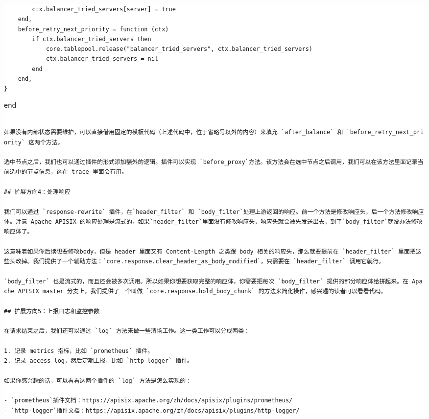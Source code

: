             ctx.balancer_tried_servers[server] = true
        end,
        before_retry_next_priority = function (ctx)
            if ctx.balancer_tried_servers then
                core.tablepool.release("balancer_tried_servers", ctx.balancer_tried_servers)
                ctx.balancer_tried_servers = nil
            end
        end,
    }
end
```

如果没有内部状态需要维护，可以直接借用固定的模板代码（上述代码中，位于省略号以外的内容）来填充 `after_balance` 和 `before_retry_next_priority` 这两个方法。

选中节点之后，我们也可以通过插件的形式添加额外的逻辑。插件可以实现 `before_proxy`方法。该方法会在选中节点之后调用，我们可以在该方法里面记录当前选中的节点信息，这在 trace 里面会有用。

## 扩展方向4：处理响应

我们可以通过 `response-rewrite` 插件，在`header_filter` 和 `body_filter`处理上游返回的响应。前一个方法是修改响应头，后一个方法修改响应体。注意 Apache APISIX 的响应处理是流式的，如果`header_filter`里面没有修改响应头，响应头就会被先发送出去，到了`body_filter`就没办法修改响应体了。

这意味着如果你后续想要修改body，但是 header 里面又有 Content-Length 之类跟 body 相关的响应头，那么就要提前在 `header_filter` 里面把这些头改掉。我们提供了一个辅助方法：`core.response.clear_header_as_body_modified`，只需要在 `header_filter` 调用它就行。

`body_filter` 也是流式的，而且还会被多次调用。所以如果你想要获取完整的响应体，你需要把每次 `body_filter` 提供的部分响应体给拼起来。在 Apache APISIX master 分支上，我们提供了一个叫做 `core.response.hold_body_chunk` 的方法来简化操作，感兴趣的读者可以看看代码。

## 扩展方向5：上报日志和监控参数

在请求结束之后，我们还可以通过 `log` 方法来做一些清场工作。这一类工作可以分成两类：

1. 记录 metrics 指标，比如 `prometheus` 插件。
2. 记录 access log，然后定期上报，比如 `http-logger` 插件。

如果你感兴趣的话，可以看看这两个插件的 `log` 方法是怎么实现的：

- `prometheus`插件文档：https://apisix.apache.org/zh/docs/apisix/plugins/prometheus/
- `http-logger`插件文档：https://apisix.apache.org/zh/docs/apisix/plugins/http-logger/

